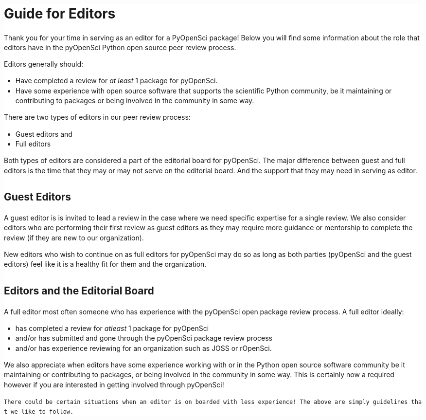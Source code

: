 # Guide for Editors

Thank you for your time in serving as an editor for a PyOpenSci package! Below you will find some
information about the role that editors have in the 
pyOpenSci Python open source peer review process. 

Editors generally should: 

* Have completed a review for *at least* 1 package for pyOpenSci.
* Have some experience with open source software that supports the scientific
Python community, be it maintaining or contributing to packages or being involved
in the community in some way.

There are two types of editors in our peer review process:

* Guest editors and
* Full editors 

Both types of editors are considered a part of the editorial board for 
pyOpenSci. The major difference between guest and full editors is the time 
that they may or may not serve on the editorial board. And the support that 
they may need in serving as editor. 


## Guest Editors 
A guest editor is is invited to lead a review in the 
case where we need specific expertise for a single review. We also consider editors who are 
performing their first review as guest editors as they may require more 
guidance or mentorship to complete the review (if they are new to our organization). 

New editors who wish to continue on as full editors for pyOpenSci may do so 
as long as both parties (pyOpenSci and the guest editors) feel like it is a
healthy fit for them and the organization.

## Editors and the Editorial Board

A full editor most often someone who has experience with the 
pyOpenSci open package review process. A full editor ideally:

* has completed a review for *atleast* 1 package for pyOpenSci
* and/or has submitted and gone through the pyOpenSci package review process 
* and/or has experience reviewing for an organization such as JOSS or rOpenSci.

We also appreciate when editors have some experience working with or in the
Python open source software community be it maintaining or contributing to 
packages, or being involved in the community in some way. This is certainly
now a required however if you are interested in getting involved through
pyOpenSci!

```{note}
There could be certain situations when an editor is on boarded with less experience! The above are simply guidelines that we like to follow.  
```
